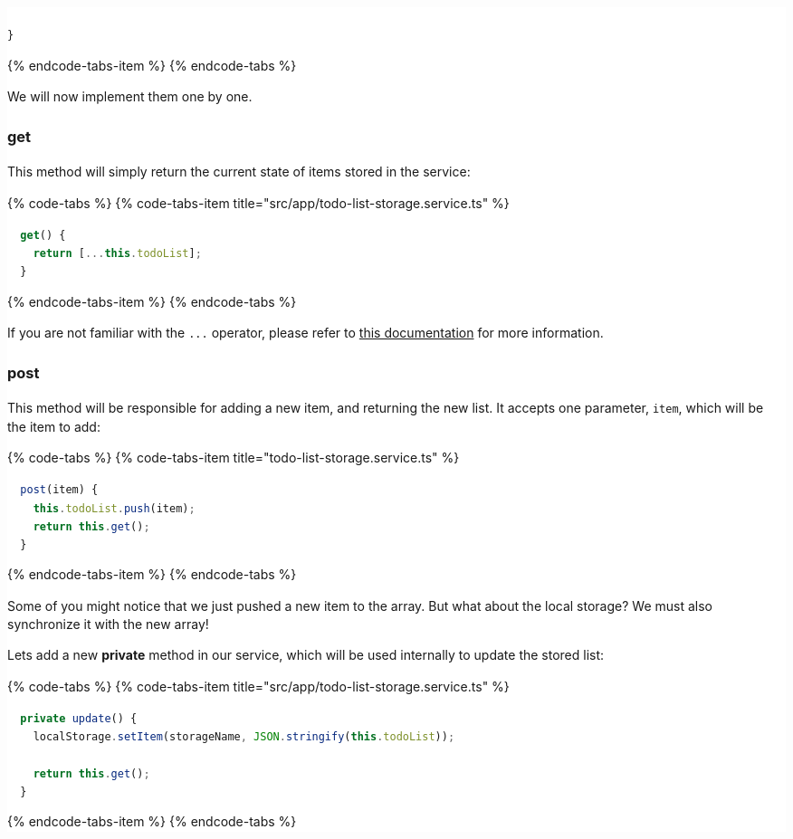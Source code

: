 ```typescript

}
```
{% endcode-tabs-item %}
{% endcode-tabs %}

We will now implement them one by one.

### get

This method will simply return the current state of items stored in the service:

{% code-tabs %}
{% code-tabs-item title="src/app/todo-list-storage.service.ts" %}
```typescript
  get() {
    return [...this.todoList];
  }
```
{% endcode-tabs-item %}
{% endcode-tabs %}

If you are not familiar with the `...` operator, please refer to [this documentation](https://developer.mozilla.org/en/docs/Web/JavaScript/Reference/Operators/Spread_operator) for more information.

### post

This method will be responsible for adding a new item, and returning the new list. It accepts one parameter, `item`, which will be the item to add:

{% code-tabs %}
{% code-tabs-item title="todo-list-storage.service.ts" %}
```typescript
  post(item) {
    this.todoList.push(item);
    return this.get();
  }
```
{% endcode-tabs-item %}
{% endcode-tabs %}

Some of you might notice that we just pushed a new item to the array. But what about the local storage? We must also synchronize it with the new array!

Lets add a new **private** method in our service, which will be used internally to update the stored list:

{% code-tabs %}
{% code-tabs-item title="src/app/todo-list-storage.service.ts" %}
```typescript
  private update() {
    localStorage.setItem(storageName, JSON.stringify(this.todoList));

    return this.get();
  }
```
{% endcode-tabs-item %}
{% endcode-tabs %}

